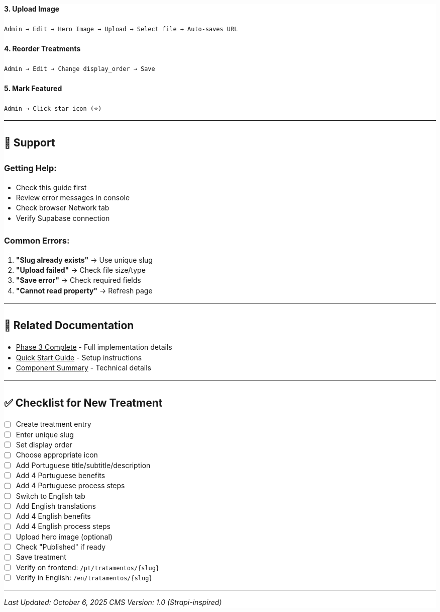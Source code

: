 #### 3. Upload Image
```
Admin → Edit → Hero Image → Upload → Select file → Auto-saves URL
```

#### 4. Reorder Treatments
```
Admin → Edit → Change display_order → Save
```

#### 5. Mark Featured
```
Admin → Click star icon (⭐)
```

---

## 📧 Support

### Getting Help:
- Check this guide first
- Review error messages in console
- Check browser Network tab
- Verify Supabase connection

### Common Errors:
1. **"Slug already exists"** → Use unique slug
2. **"Upload failed"** → Check file size/type
3. **"Save error"** → Check required fields
4. **"Cannot read property"** → Refresh page

---

## 🔗 Related Documentation

- [Phase 3 Complete](PHASE_3_COMPLETE.md) - Full implementation details
- [Quick Start Guide](QUICK_START_PHASE3.md) - Setup instructions
- [Component Summary](PHASE_3_COMPONENTS_SUMMARY.md) - Technical details

---

## ✅ Checklist for New Treatment

- [ ] Create treatment entry
- [ ] Enter unique slug
- [ ] Set display order
- [ ] Choose appropriate icon
- [ ] Add Portuguese title/subtitle/description
- [ ] Add 4 Portuguese benefits
- [ ] Add 4 Portuguese process steps
- [ ] Switch to English tab
- [ ] Add English translations
- [ ] Add 4 English benefits
- [ ] Add 4 English process steps
- [ ] Upload hero image (optional)
- [ ] Check "Published" if ready
- [ ] Save treatment
- [ ] Verify on frontend: `/pt/tratamentos/{slug}`
- [ ] Verify in English: `/en/tratamentos/{slug}`

---

*Last Updated: October 6, 2025*
*CMS Version: 1.0 (Strapi-inspired)*

